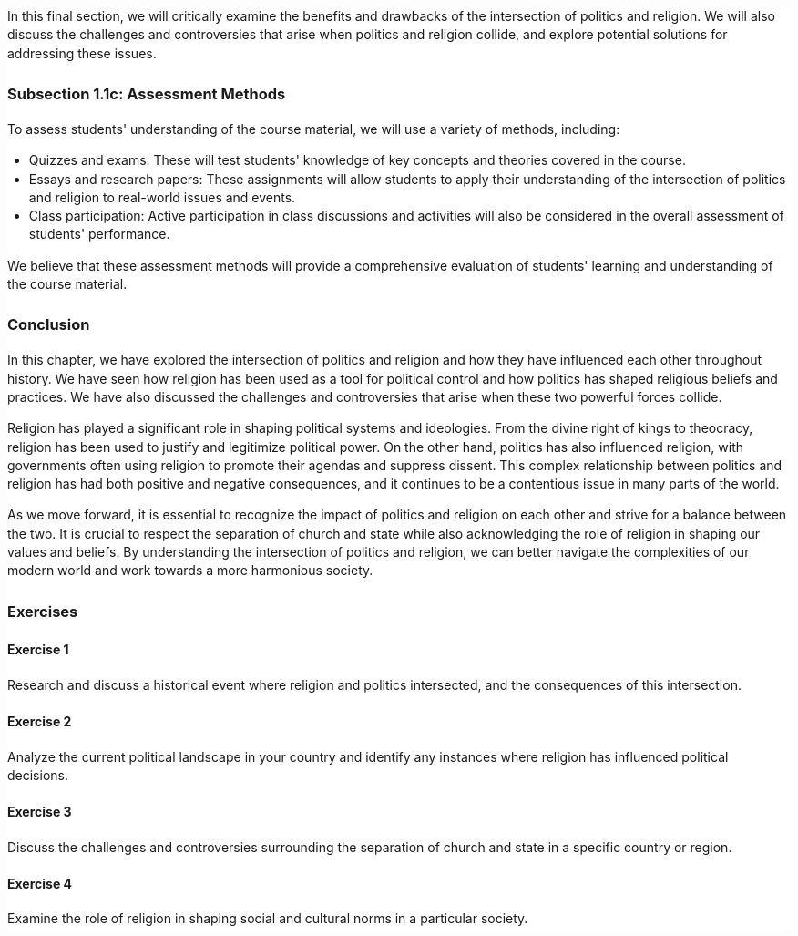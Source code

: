 In this final section, we will critically examine the benefits and drawbacks of the intersection of politics and religion. We will also discuss the challenges and controversies that arise when politics and religion collide, and explore potential solutions for addressing these issues.

### Subsection 1.1c: Assessment Methods

To assess students' understanding of the course material, we will use a variety of methods, including:

- Quizzes and exams: These will test students' knowledge of key concepts and theories covered in the course.
- Essays and research papers: These assignments will allow students to apply their understanding of the intersection of politics and religion to real-world issues and events.
- Class participation: Active participation in class discussions and activities will also be considered in the overall assessment of students' performance.

We believe that these assessment methods will provide a comprehensive evaluation of students' learning and understanding of the course material. 


### Conclusion
In this chapter, we have explored the intersection of politics and religion and how they have influenced each other throughout history. We have seen how religion has been used as a tool for political control and how politics has shaped religious beliefs and practices. We have also discussed the challenges and controversies that arise when these two powerful forces collide.

Religion has played a significant role in shaping political systems and ideologies. From the divine right of kings to theocracy, religion has been used to justify and legitimize political power. On the other hand, politics has also influenced religion, with governments often using religion to promote their agendas and suppress dissent. This complex relationship between politics and religion has had both positive and negative consequences, and it continues to be a contentious issue in many parts of the world.

As we move forward, it is essential to recognize the impact of politics and religion on each other and strive for a balance between the two. It is crucial to respect the separation of church and state while also acknowledging the role of religion in shaping our values and beliefs. By understanding the intersection of politics and religion, we can better navigate the complexities of our modern world and work towards a more harmonious society.

### Exercises
#### Exercise 1
Research and discuss a historical event where religion and politics intersected, and the consequences of this intersection.

#### Exercise 2
Analyze the current political landscape in your country and identify any instances where religion has influenced political decisions.

#### Exercise 3
Discuss the challenges and controversies surrounding the separation of church and state in a specific country or region.

#### Exercise 4
Examine the role of religion in shaping social and cultural norms in a particular society.

